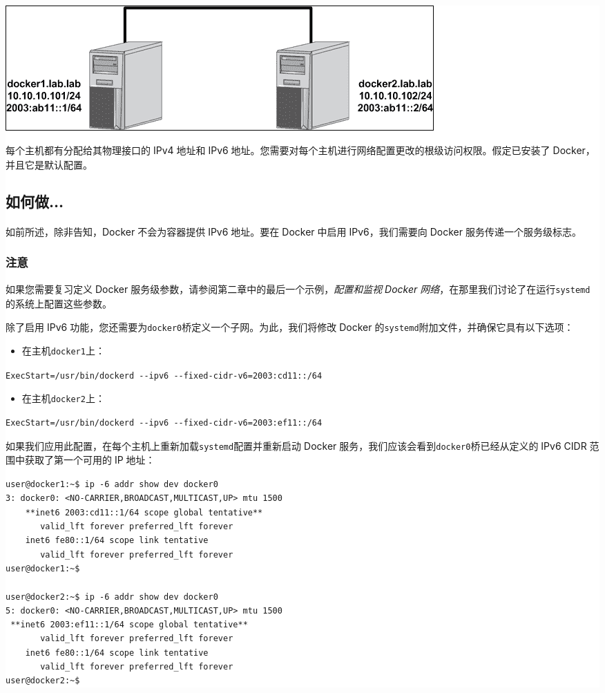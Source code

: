 ![准备就绪](img/5453_10_04.jpg)

每个主机都有分配给其物理接口的 IPv4 地址和 IPv6 地址。您需要对每个主机进行网络配置更改的根级访问权限。假定已安装了 Docker，并且它是默认配置。

## 如何做…

如前所述，除非告知，Docker 不会为容器提供 IPv6 地址。要在 Docker 中启用 IPv6，我们需要向 Docker 服务传递一个服务级标志。

### 注意

如果您需要复习定义 Docker 服务级参数，请参阅第二章中的最后一个示例，*配置和监视 Docker 网络*，在那里我们讨论了在运行`systemd`的系统上配置这些参数。

除了启用 IPv6 功能，您还需要为`docker0`桥定义一个子网。为此，我们将修改 Docker 的`systemd`附加文件，并确保它具有以下选项：

+   在主机`docker1`上：

```
ExecStart=/usr/bin/dockerd --ipv6 --fixed-cidr-v6=2003:cd11::/64
```

+   在主机`docker2`上：

```
ExecStart=/usr/bin/dockerd --ipv6 --fixed-cidr-v6=2003:ef11::/64
```

如果我们应用此配置，在每个主机上重新加载`systemd`配置并重新启动 Docker 服务，我们应该会看到`docker0`桥已经从定义的 IPv6 CIDR 范围中获取了第一个可用的 IP 地址：

```
user@docker1:~$ ip -6 addr show dev docker0
3: docker0: <NO-CARRIER,BROADCAST,MULTICAST,UP> mtu 1500
    **inet6 2003:cd11::1/64 scope global tentative**
       valid_lft forever preferred_lft forever
    inet6 fe80::1/64 scope link tentative
       valid_lft forever preferred_lft forever
user@docker1:~$

user@docker2:~$ ip -6 addr show dev docker0
5: docker0: <NO-CARRIER,BROADCAST,MULTICAST,UP> mtu 1500
 **inet6 2003:ef11::1/64 scope global tentative**
       valid_lft forever preferred_lft forever
    inet6 fe80::1/64 scope link tentative
       valid_lft forever preferred_lft forever
user@docker2:~$
```
